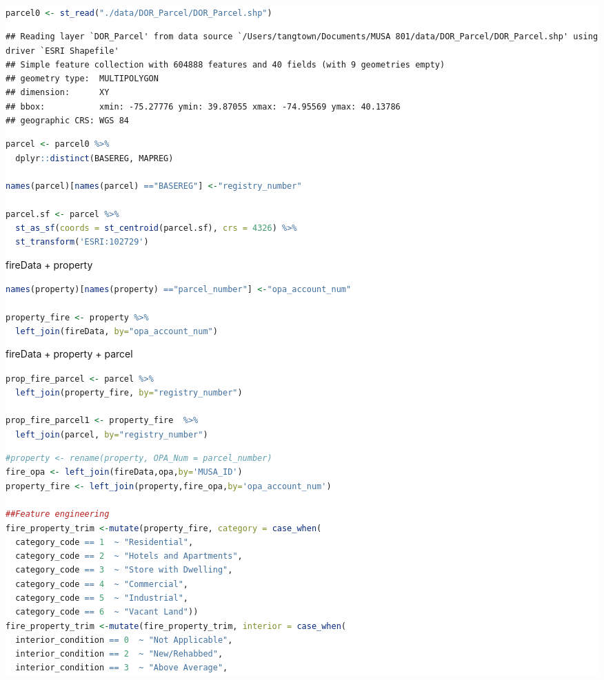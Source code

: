 ``` r
parcel0 <- st_read("./data/DOR_Parcel/DOR_Parcel.shp")
```

    ## Reading layer `DOR_Parcel' from data source `/Users/tangtown/Documents/MUSA 801/data/DOR_Parcel/DOR_Parcel.shp' using driver `ESRI Shapefile'
    ## Simple feature collection with 604888 features and 40 fields (with 9 geometries empty)
    ## geometry type:  MULTIPOLYGON
    ## dimension:      XY
    ## bbox:           xmin: -75.27776 ymin: 39.87055 xmax: -74.95569 ymax: 40.13786
    ## geographic CRS: WGS 84

``` r
parcel <- parcel0 %>%
  dplyr::distinct(BASEREG, MAPREG)

names(parcel)[names(parcel) =="BASEREG"] <-"registry_number"

parcel.sf <- parcel %>% 
  st_as_sf(coords = st_centroid(parcel.sf), crs = 4326) %>%
  st_transform('ESRI:102729')
```

fireData + property

``` r
names(property)[names(property) =="parcel_number"] <-"opa_account_num"

property_fire <- property %>%
  left_join(fireData, by="opa_account_num")
```

fireData + property + parcel

``` r
prop_fire_parcel <- parcel %>%
  left_join(property_fire, by="registry_number")

prop_fire_parcel1 <- property_fire  %>%
  left_join(parcel, by="registry_number")
```

``` r
#property <- rename(property, OPA_Num = parcel_number)
fire_opa <- left_join(fireData,opa,by='MUSA_ID')
property_fire <- left_join(property,fire_opa,by='opa_account_num')

##Feature engineering
fire_property_trim <-mutate(property_fire, category = case_when(
  category_code == 1  ~ "Residential",
  category_code == 2  ~ "Hotels and Apartments",
  category_code == 3  ~ "Store with Dwelling",
  category_code == 4  ~ "Commercial",
  category_code == 5  ~ "Industrial",
  category_code == 6  ~ "Vacant Land"))
fire_property_trim <-mutate(fire_property_trim, interior = case_when(
  interior_condition == 0  ~ "Not Applicable",
  interior_condition == 2  ~ "New/Rehabbed",
  interior_condition == 3  ~ "Above Average",
```